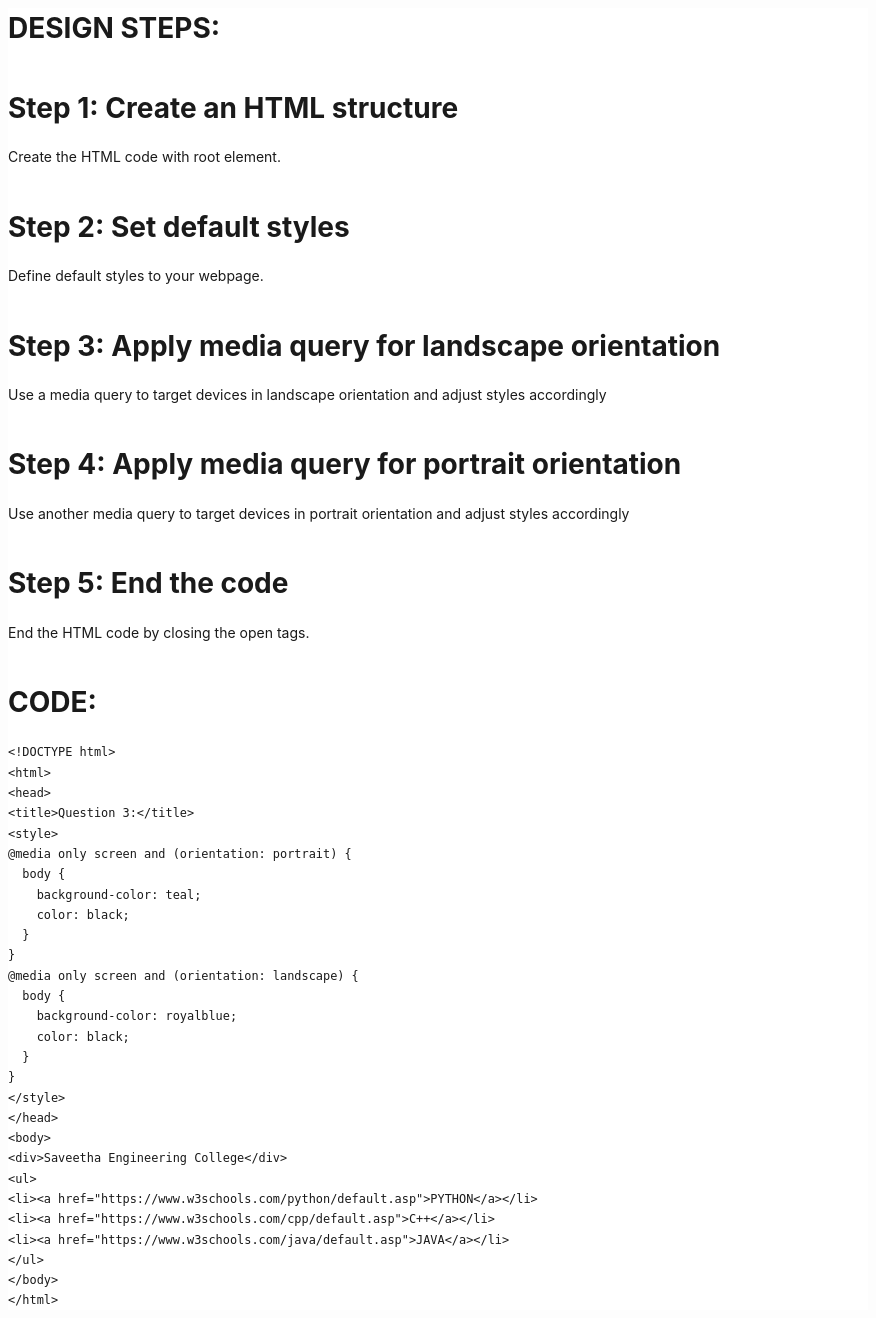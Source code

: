 # DESIGN STEPS:
# Step 1: Create an HTML structure
Create the HTML code with root element.

# Step 2: Set default styles
Define default styles to your webpage.

# Step 3: Apply media query for landscape orientation
Use a media query to target devices in landscape orientation and adjust styles accordingly

# Step 4: Apply media query for portrait orientation
Use another media query to target devices in portrait orientation and adjust styles accordingly

# Step 5: End the code
End the HTML code by closing the open tags.

# CODE:
```
<!DOCTYPE html>
<html>
<head>
<title>Question 3:</title>
<style>
@media only screen and (orientation: portrait) {
  body {
    background-color: teal;
    color: black;
  }
}
@media only screen and (orientation: landscape) {
  body {
    background-color: royalblue;
    color: black;
  }
}
</style>
</head>
<body>
<div>Saveetha Engineering College</div>
<ul>
<li><a href="https://www.w3schools.com/python/default.asp">PYTHON</a></li>
<li><a href="https://www.w3schools.com/cpp/default.asp">C++</a></li>
<li><a href="https://www.w3schools.com/java/default.asp">JAVA</a></li>
</ul>
</body>
</html>
```
